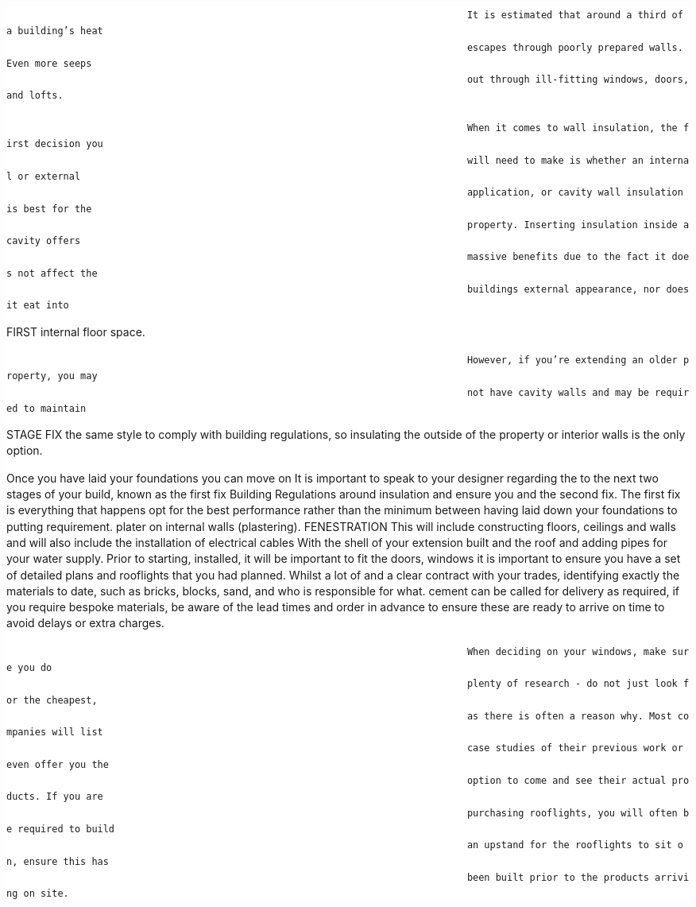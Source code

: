                                                                                      It is estimated that around a third of a building’s heat
                                                                                     escapes through poorly prepared walls. Even more seeps
                                                                                     out through ill-fitting windows, doors, and lofts.

                                                                                     When it comes to wall insulation, the first decision you
                                                                                     will need to make is whether an internal or external
                                                                                     application, or cavity wall insulation is best for the
                                                                                     property. Inserting insulation inside a cavity offers
                                                                                     massive benefits due to the fact it does not affect the
                                                                                     buildings external appearance, nor does it eat into


FIRST
                                                                                     internal floor space.

                                                                                     However, if you’re extending an older property, you may
                                                                                     not have cavity walls and may be required to maintain


STAGE FIX
                                                                                     the same style to comply with building regulations, so
                                                                                     insulating the outside of the property or interior walls is
                                                                                     the only option.

Once you have laid your foundations you can move on                                  It is important to speak to your designer regarding the
to the next two stages of your build, known as the first fix                         Building Regulations around insulation and ensure you
and the second fix. The first fix is everything that happens                         opt for the best performance rather than the minimum
between having laid down your foundations to putting                                 requirement.
plater on internal walls (plastering).
                                                                                     FENESTRATION
This will include constructing floors, ceilings and walls
and will also include the installation of electrical cables                          With the shell of your extension built and the roof
and adding pipes for your water supply. Prior to starting,                           installed, it will be important to fit the doors, windows
it is important to ensure you have a set of detailed plans                           and rooflights that you had planned. Whilst a lot of
and a clear contract with your trades, identifying exactly                           the materials to date, such as bricks, blocks, sand, and
who is responsible for what.                                                         cement can be called for delivery as required, if you
                                                                                     require bespoke materials, be aware of the lead times and
                                                                                     order in advance to ensure these are ready to arrive on
                                                                                     time to avoid delays or extra charges.

                                                                                     When deciding on your windows, make sure you do
                                                                                     plenty of research - do not just look for the cheapest,
                                                                                     as there is often a reason why. Most companies will list
                                                                                     case studies of their previous work or even offer you the
                                                                                     option to come and see their actual products. If you are
                                                                                     purchasing rooflights, you will often be required to build
                                                                                     an upstand for the rooflights to sit on, ensure this has
                                                                                     been built prior to the products arriving on site.

